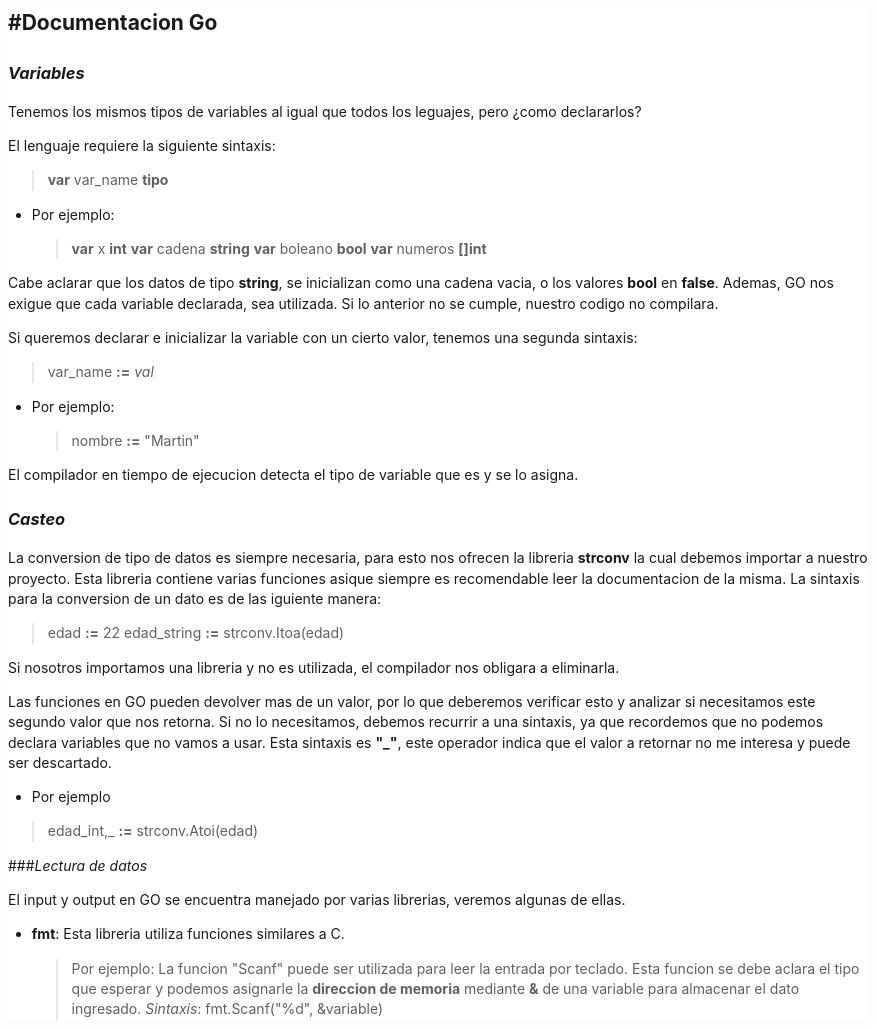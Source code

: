 #Documentacion Go
---
### *Variables*

Tenemos los mismos tipos de variables al igual que todos los leguajes, pero ¿como declararlos?

El lenguaje requiere la siguiente sintaxis: 

> **var** var_name **tipo**

+ Por ejemplo:
    > **var** x **int**
    > **var** cadena **string**
    > **var** boleano **bool**
    **var** numeros **[]int**

Cabe aclarar que los datos de tipo **string**, se inicializan como una cadena vacia, o los valores **bool** en **false**. Ademas, GO nos exigue que cada variable declarada, sea utilizada. Si lo anterior no se cumple, nuestro codigo no compilara.

Si queremos declarar e inicializar la variable con un cierto valor, tenemos una segunda sintaxis:

> var_name **:=** *val*

+ Por ejemplo:
    >nombre **:=** "Martin"

El compilador en tiempo de ejecucion detecta el tipo de variable que es y se lo asigna.

### *Casteo*

La conversion de tipo de datos es siempre necesaria, para esto nos ofrecen la libreria **strconv** la cual debemos importar a nuestro proyecto. Esta libreria contiene varias funciones asique siempre es recomendable leer la documentacion de la misma.
La sintaxis para la conversion de un dato es de las iguiente manera:

> edad **:=** 22
> edad_string **:=** strconv.Itoa(edad)

Si nosotros importamos una libreria y no es utilizada, el compilador nos obligara a eliminarla.

Las funciones en GO pueden devolver mas de un valor, por lo que deberemos verificar esto y analizar si necesitamos este segundo valor que nos retorna. Si no lo necesitamos, debemos recurrir a una sintaxis, ya que recordemos que no podemos declara variables que no vamos a usar. Esta sintaxis es **"_"**, este operador indica que el valor a retornar no me interesa y puede ser descartado. 

+ Por ejemplo
> edad_int,_ **:=** strconv.Atoi(edad)

###*Lectura de datos*

El input y output en GO se encuentra manejado por varias librerias, veremos algunas de ellas.

+ **fmt**:
    Esta libreria utiliza funciones similares a C.
    >Por ejemplo:
    La funcion "Scanf" puede ser utilizada para leer la entrada por teclado. Esta funcion se debe aclara el tipo que esperar y podemos asignarle la **direccion de memoria** mediante **&** de una variable para almacenar el dato ingresado.
    *Sintaxis*: fmt.Scanf("%d", &variable)
